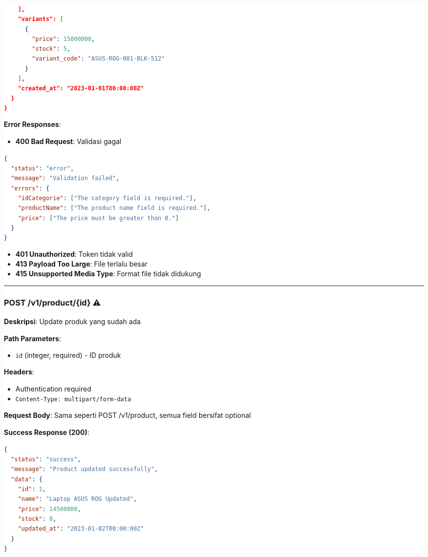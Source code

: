 ```json
    ],
    "variants": [
      {
        "price": 15000000,
        "stock": 5,
        "variant_code": "ASUS-ROG-001-BLK-512"
      }
    ],
    "created_at": "2023-01-01T00:00:00Z"
  }
}
```

**Error Responses**:
- **400 Bad Request**: Validasi gagal
```json
{
  "status": "error",
  "message": "Validation failed",
  "errors": {
    "idCategorie": ["The category field is required."],
    "productName": ["The product name field is required."],
    "price": ["The price must be greater than 0."]
  }
}
```

- **401 Unauthorized**: Token tidak valid
- **413 Payload Too Large**: File terlalu besar
- **415 Unsupported Media Type**: Format file tidak didukung

---

### POST /v1/product/{id} ⚠️

**Deskripsi**: Update produk yang sudah ada

**Path Parameters**:
- `id` (integer, required) - ID produk

**Headers**:
- Authentication required
- `Content-Type: multipart/form-data`

**Request Body**: Sama seperti POST /v1/product, semua field bersifat optional

**Success Response (200)**:
```json
{
  "status": "success",
  "message": "Product updated successfully",
  "data": {
    "id": 1,
    "name": "Laptop ASUS ROG Updated",
    "price": 14500000,
    "stock": 8,
    "updated_at": "2023-01-02T00:00:00Z"
  }
}
```
